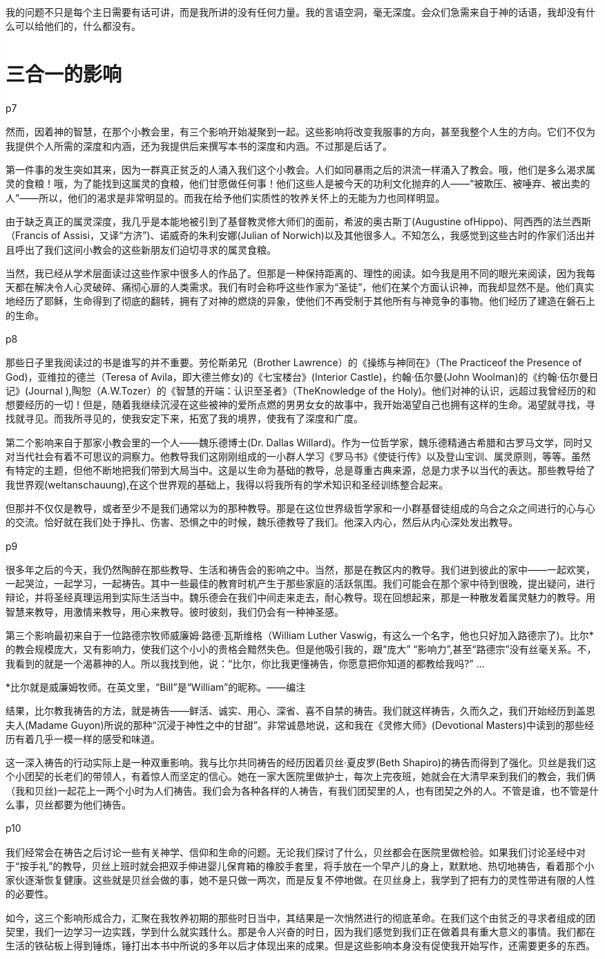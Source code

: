 我的问题不只是每个主日需要有话可讲，而是我所讲的没有任何力量。我的言语空洞，毫无深度。会众们急需来自于神的话语，我却没有什么可以给他们的，什么都没有。

# 三合一的影响

p7

然而，因着神的智慧，在那个小教会里，有三个影响开始凝聚到一起。这些影响将改变我服事的方向，甚至我整个人生的方向。它们不仅为我提供个人所需的深度和内涵，还为我提供后来撰写本书的深度和内涵。不过那是后话了。

第一件事的发生突如其来，因为一群真正贫乏的人涌入我们这个小教会。人们如同暴雨之后的洪流一样涌入了教会。哦，他们是多么渴求属灵的食粮！哦，为了能找到这属灵的食粮，他们甘愿做任何事！他们这些人是被今天的功利文化抛弃的人——“被欺压、被唾弃、被出卖的人”——所以，他们的渴求是非常明显的。而我在给予他们实质性的牧养关怀上的无能为力也同样明显。

由于缺乏真正的属灵深度，我几乎是本能地被引到了基督教灵修大师们的面前，希波的奥古斯丁(Augustine ofHippo)、阿西西的法兰西斯（Francis of Assisi，又译“方济”)、诺威奇的朱利安娜(Julian of Norwich)以及其他很多人。不知怎么，我感觉到这些古时的作家们活出并且呼出了我们这间小教会的这些新朋友们迫切寻求的属灵食粮。

当然，我已经从学术层面读过这些作家中很多人的作品了。但那是一种保持距离的、理性的阅读。如今我是用不同的眼光来阅读，因为我每天都在解决令人心灵破碎、痛彻心扉的人类需求。我们有时会称呼这些作家为“圣徒”，他们在某个方面认识神，而我却显然不是。他们真实地经历了耶稣，生命得到了彻底的翻转，拥有了对神的燃烧的异象，使他们不再受制于其他所有与神竞争的事物。他们经历了建造在磐石上的生命。

p8

那些日子里我阅读过的书是谁写的并不重要。劳伦斯弟兄（Brother Lawrence）的《操练与神同在》（The Practiceof the Presence of God)，亚维拉的德兰（Teresa of Avila，即大德兰修女)的《七宝楼台》(Interior Castle)，约翰·伍尔曼(John Woolman)的《约翰·伍尔曼日记》(Journal ),陶恕（A.W.Tozer）的《智慧的开端：认识至圣者》（TheKnowledge of the Holy)。他们对神的认识，远超过我曾经历的和想要经历的一切！但是，随着我继续沉浸在这些被神的爱所点燃的男男女女的故事中，我开始渴望自己也拥有这样的生命。渴望就寻找，寻找就寻见。而我所寻见的，使我安定下来，拓宽了我的境界，使我有了深度和广度。

第二个影响来自于那家小教会里的一个人——魏乐德博士(Dr. Dallas Willard)。作为一位哲学家，魏乐德精通古希腊和古罗马文学，同时又对当代社会有着不可思议的洞察力。他教导我们这刚刚组成的一小群人学习《罗马书》《使徒行传》以及登山宝训、属灵原则，等等。虽然有特定的主题，但他不断地把我们带到大局当中。这是以生命为基础的教导，总是尊重古典来源，总是力求予以当代的表达。那些教导给了我世界观(weltanschauung),在这个世界观的基础上，我得以将我所有的学术知识和圣经训练整合起来。

但那并不仅仅是教导，或者至少不是我们通常以为的那种教导。那是在这位世界级哲学家和一小群基督徒组成的乌合之众之间进行的心与心的交流。恰好就在我们处于挣扎、伤害、恐惧之中的时候，魏乐德教导了我们。他深入内心，然后从内心深处发出教导。

p9

很多年之后的今天，我仍然陶醉在那些教导、生活和祷告会的影响之中。当然，那是在教区内的教导。我们进到彼此的家中——一起欢笑，一起哭泣，一起学习，一起祷告。其中一些最佳的教育时机产生于那些家庭的活跃氛围。我们可能会在那个家中待到很晚，提出疑问，进行辩论，并将圣经真理运用到实际生活当中。魏乐德会在我们中间走来走去，耐心教导。现在回想起来，那是一种散发着属灵魅力的教导。用智慧来教导，用激情来教导，用心来教导。彼时彼刻，我们仍会有一种神圣感。

第三个影响最初来自于一位路德宗牧师威廉姆·路德·瓦斯维格（William Luther Vaswig，有这么一个名字，他也只好加入路德宗了)。比尔*的教会规模庞大，又有影响力，使我们这个小小的贵格会黯然失色。但是他吸引我的，跟“庞大” “影响力”,甚至“路德宗”没有丝毫关系。不，我看到的就是一个渴慕神的人。所以我找到他，说：“比尔，你比我更懂祷告，你愿意把你知道的都教给我吗?”
...

*比尔就是威廉姆牧师。在英文里，“Bill”是“William”的昵称。——编注

结果，比尔教我祷告的方法，就是祷告——鲜活、诚实、用心、深省、喜不自禁的祷告。我们就这样祷告，久而久之，我们开始经历到盖恩夫人(Madame Guyon)所说的那种“沉浸于神性之中的甘甜”。非常诚恳地说，这和我在《灵修大师》(Devotional Masters)中读到的那些经历有着几乎一模一样的感受和味道。

这一深入祷告的行动实际上是一种双重影响。我与比尔共同祷告的经历因着贝丝·夏皮罗(Beth Shapiro)的祷告而得到了强化。贝丝是我们这个小团契的长老们的带领人，有着惊人而坚定的信心。她在一家大医院里做护士，每次上完夜班，她就会在大清早来到我们的教会，我们俩（我和贝丝)一起花上一两个小时为人们祷告。我们会为各种各样的人祷告，有我们团契里的人，也有团契之外的人。不管是谁，也不管是什么事，贝丝都要为他们祷告。

p10

我们经常会在祷告之后讨论一些有关神学、信仰和生命的问题。无论我们探讨了什么，贝丝都会在医院里做检验。如果我们讨论圣经中对于“按手礼”的教导，贝丝上班时就会把双手伸进婴儿保育箱的橡胶手套里，将手放在一个早产儿的身上，默默地、热切地祷告，看着那个小家伙逐渐恢复健康。这些就是贝丝会做的事，她不是只做一两次，而是反复不停地做。在贝丝身上，我学到了把有力的灵性带进有限的人性的必要性。

如今，这三个影响形成合力，汇聚在我牧养初期的那些时日当中，其结果是一次悄然进行的彻底革命。在我们这个由贫乏的寻求者组成的团契里，我们一边学习一边实践，学到什么就实践什么。那是令人兴奋的时日，因为我们感觉到我们正在做着具有重大意义的事情。我们都在生活的铁砧板上得到锤炼，锤打出本书中所说的多年以后才体现出来的成果。但是这些影响本身没有促使我开始写作，还需要更多的东西。
